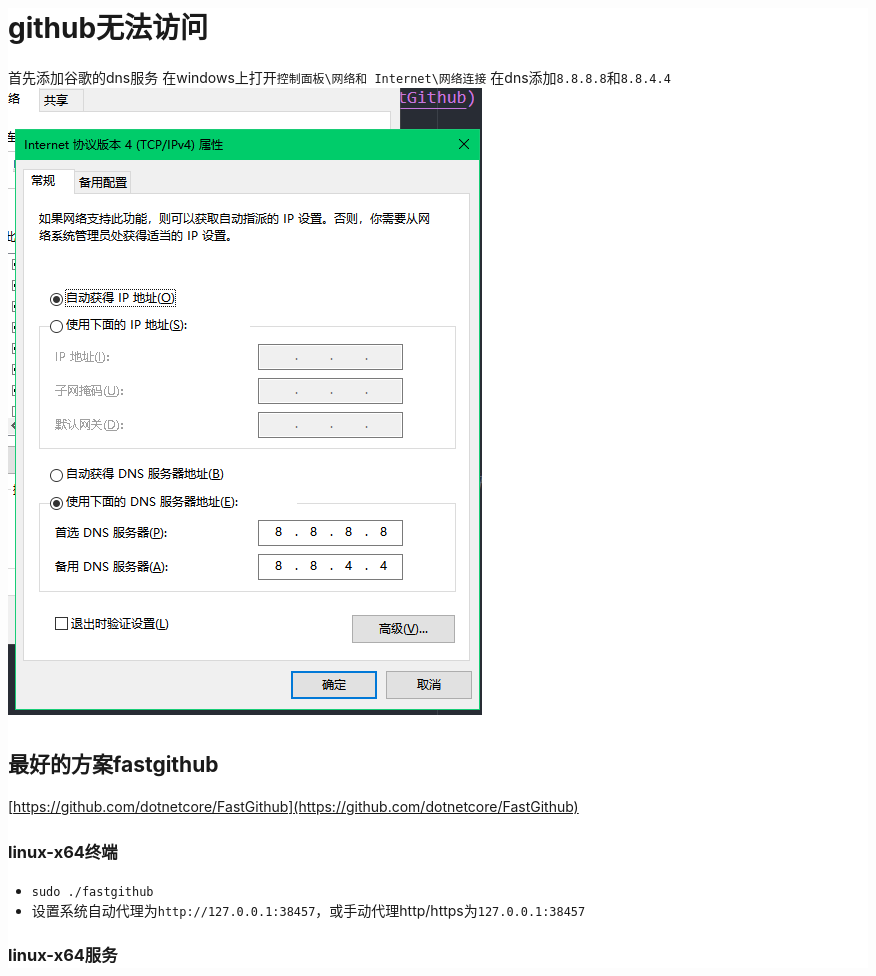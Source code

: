 # github无法访问

首先添加谷歌的dns服务
在windows上打开`控制面板\网络和 Internet\网络连接`
在dns添加`8.8.8.8`和`8.8.4.4`  
![dns](./res/dns.png)

## 最好的方案fastgithub

[https://github.com/dotnetcore/FastGithub](https://github.com/dotnetcore/FastGithub)

### linux-x64终端

* `sudo ./fastgithub`
* 设置系统自动代理为`http://127.0.0.1:38457`，或手动代理http/https为`127.0.0.1:38457`
  
### linux-x64服务
